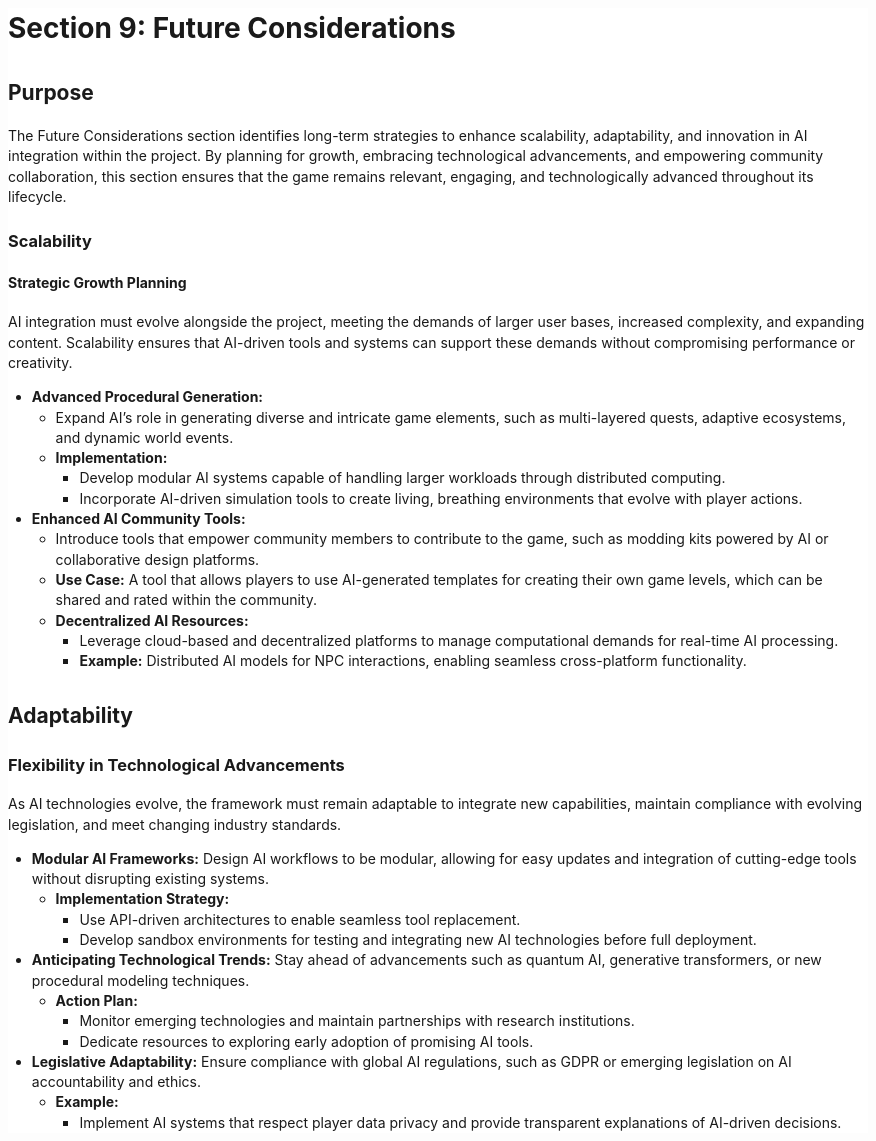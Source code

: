 # Section 9: Future Considerations

## Purpose

The Future Considerations section identifies long-term strategies to enhance scalability, adaptability, and innovation in AI integration within the project. By planning for growth, embracing technological advancements, and empowering community collaboration, this section ensures that the game remains relevant, engaging, and technologically advanced throughout its lifecycle.

### Scalability

#### Strategic Growth Planning

AI integration must evolve alongside the project, meeting the demands of larger user bases, increased complexity, and expanding content. Scalability ensures that AI-driven tools and systems can support these demands without compromising performance or creativity.

* **Advanced Procedural Generation:**  
  * Expand AI’s role in generating diverse and intricate game elements, such as multi-layered quests, adaptive ecosystems, and dynamic world events.  
  * **Implementation:**  
    * Develop modular AI systems capable of handling larger workloads through distributed computing.  
    * Incorporate AI-driven simulation tools to create living, breathing environments that evolve with player actions.  
* **Enhanced AI Community Tools:**  
  * Introduce tools that empower community members to contribute to the game, such as modding kits powered by AI or collaborative design platforms.  
  * **Use Case:** A tool that allows players to use AI-generated templates for creating their own game levels, which can be shared and rated within the community.  
  * **Decentralized AI Resources:**  
    * Leverage cloud-based and decentralized platforms to manage computational demands for real-time AI processing.  
    * **Example:** Distributed AI models for NPC interactions, enabling seamless cross-platform functionality.

## Adaptability

### Flexibility in Technological Advancements

As AI technologies evolve, the framework must remain adaptable to integrate new capabilities, maintain compliance with evolving legislation, and meet changing industry standards.

* **Modular AI Frameworks:** Design AI workflows to be modular, allowing for easy updates and integration of cutting-edge tools without disrupting existing systems.  
  * **Implementation Strategy:**  
    * Use API-driven architectures to enable seamless tool replacement.  
    * Develop sandbox environments for testing and integrating new AI technologies before full deployment.  
* **Anticipating Technological Trends:** Stay ahead of advancements such as quantum AI, generative transformers, or new procedural modeling techniques.  
  * **Action Plan:**  
    * Monitor emerging technologies and maintain partnerships with research institutions.  
    * Dedicate resources to exploring early adoption of promising AI tools.  
* **Legislative Adaptability:** Ensure compliance with global AI regulations, such as GDPR or emerging legislation on AI accountability and ethics.  
  * **Example:**   
    * Implement AI systems that respect player data privacy and provide transparent explanations of AI-driven decisions.
